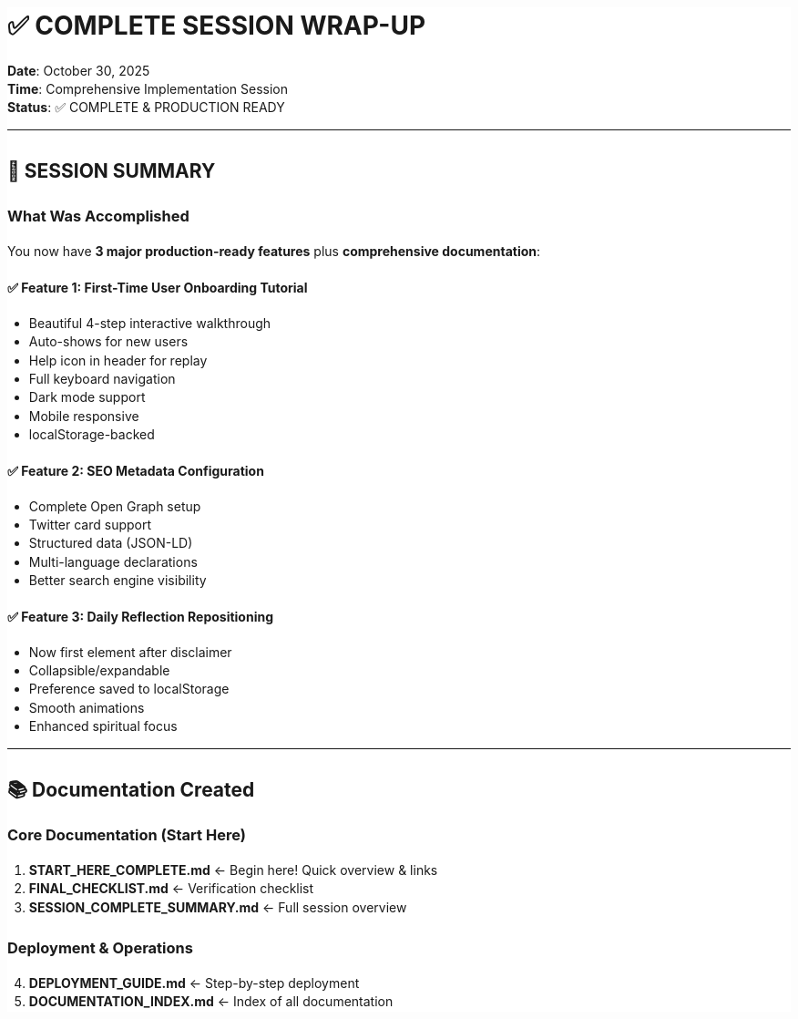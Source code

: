 # ✅ COMPLETE SESSION WRAP-UP

**Date**: October 30, 2025  
**Time**: Comprehensive Implementation Session  
**Status**: ✅ COMPLETE & PRODUCTION READY  

---

## 🎊 SESSION SUMMARY

### What Was Accomplished

You now have **3 major production-ready features** plus **comprehensive documentation**:

#### ✅ Feature 1: First-Time User Onboarding Tutorial
- Beautiful 4-step interactive walkthrough
- Auto-shows for new users
- Help icon in header for replay
- Full keyboard navigation
- Dark mode support
- Mobile responsive
- localStorage-backed

#### ✅ Feature 2: SEO Metadata Configuration  
- Complete Open Graph setup
- Twitter card support
- Structured data (JSON-LD)
- Multi-language declarations
- Better search engine visibility

#### ✅ Feature 3: Daily Reflection Repositioning
- Now first element after disclaimer
- Collapsible/expandable
- Preference saved to localStorage
- Smooth animations
- Enhanced spiritual focus

---

## 📚 Documentation Created

### Core Documentation (Start Here)
1. **START_HERE_COMPLETE.md** ← Begin here! Quick overview & links
2. **FINAL_CHECKLIST.md** ← Verification checklist  
3. **SESSION_COMPLETE_SUMMARY.md** ← Full session overview

### Deployment & Operations
4. **DEPLOYMENT_GUIDE.md** ← Step-by-step deployment
5. **DOCUMENTATION_INDEX.md** ← Index of all documentation

